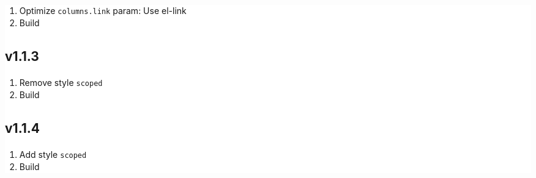 1. Optimize `columns.link` param: Use el-link
2. Build

## v1.1.3

1. Remove style `scoped`
2. Build

## v1.1.4

1. Add style `scoped`
2. Build
